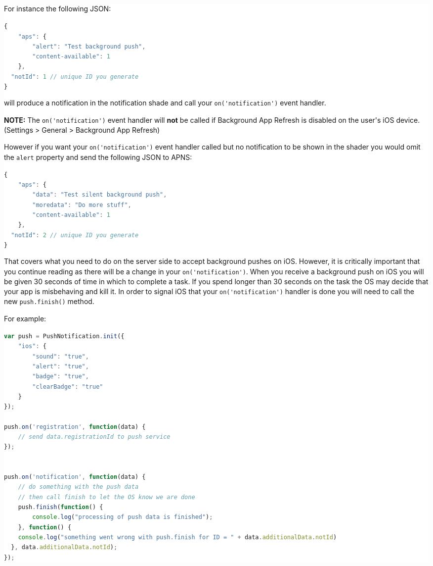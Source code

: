 For instance the following JSON:

```javascript
{
	"aps": {
		"alert": "Test background push",
		"content-available": 1
	},
  "notId": 1 // unique ID you generate
}
```

will produce a notification in the notification shade and call your `on('notification')` event handler.

**NOTE:** The `on('notification')` event handler will **not** be called if Background App Refresh is disabled on the user's iOS device. (Settings > General > Background App Refresh)

However if you want your `on('notification')` event handler called but no notification to be shown in the shader you would omit the `alert` property and send the following JSON to APNS:

```javascript
{
	"aps": {
		"data": "Test silent background push",
		"moredata": "Do more stuff",
		"content-available": 1
	},
  "notId": 2 // unique ID you generate
}
```

That covers what you need to do on the server side to accept background pushes on iOS. However, it is critically important that you continue reading as there will be a change in your `on('notification')`. When you receive a background push on iOS you will be given 30 seconds of time in which to complete a task. If you spend longer than 30 seconds on the task the OS may decide that your app is misbehaving and kill it. In order to signal iOS that your `on('notification')` handler is done you will need to call the new `push.finish()` method.

For example:

```javascript
var push = PushNotification.init({
	"ios": {
		"sound": "true",
		"alert": "true",
		"badge": "true",
		"clearBadge": "true"
	}
});

push.on('registration', function(data) {
	// send data.registrationId to push service
});


push.on('notification', function(data) {
	// do something with the push data
	// then call finish to let the OS know we are done
	push.finish(function() {
		console.log("processing of push data is finished");
	}, function() {
    console.log("something went wrong with push.finish for ID = " + data.additionalData.notId)
  }, data.additionalData.notId);
});
```

